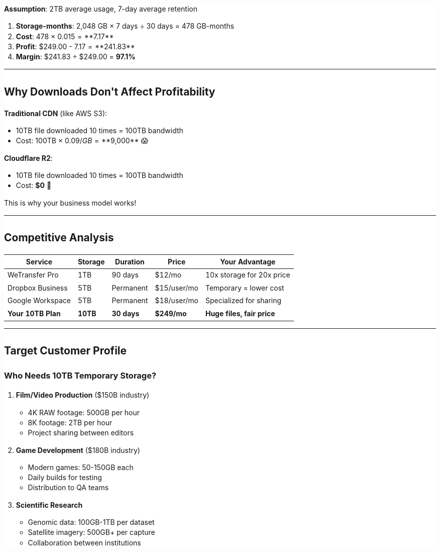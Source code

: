 **Assumption**: 2TB average usage, 7-day average retention
1. **Storage-months**: 2,048 GB × 7 days ÷ 30 days = 478 GB-months
2. **Cost**: 478 × $0.015 = **$7.17**
3. **Profit**: $249.00 - $7.17 = **$241.83**
4. **Margin**: $241.83 ÷ $249.00 = **97.1%**

---

## Why Downloads Don't Affect Profitability

**Traditional CDN** (like AWS S3):
- 10TB file downloaded 10 times = 100TB bandwidth
- Cost: 100TB × $0.09/GB = **$9,000** 😱

**Cloudflare R2**:
- 10TB file downloaded 10 times = 100TB bandwidth
- Cost: **$0** 🎉

This is why your business model works!

---

## Competitive Analysis

| Service | Storage | Duration | Price | Your Advantage |
|---------|---------|----------|-------|----------------|
| WeTransfer Pro | 1TB | 90 days | $12/mo | 10x storage for 20x price |
| Dropbox Business | 5TB | Permanent | $15/user/mo | Temporary = lower cost |
| Google Workspace | 5TB | Permanent | $18/user/mo | Specialized for sharing |
| **Your 10TB Plan** | **10TB** | **30 days** | **$249/mo** | **Huge files, fair price** |

---

## Target Customer Profile

### Who Needs 10TB Temporary Storage?

1. **Film/Video Production** ($150B industry)
   - 4K RAW footage: 500GB per hour
   - 8K footage: 2TB per hour
   - Project sharing between editors

2. **Game Development** ($180B industry)
   - Modern games: 50-150GB each
   - Daily builds for testing
   - Distribution to QA teams

3. **Scientific Research**
   - Genomic data: 100GB-1TB per dataset
   - Satellite imagery: 500GB+ per capture
   - Collaboration between institutions
